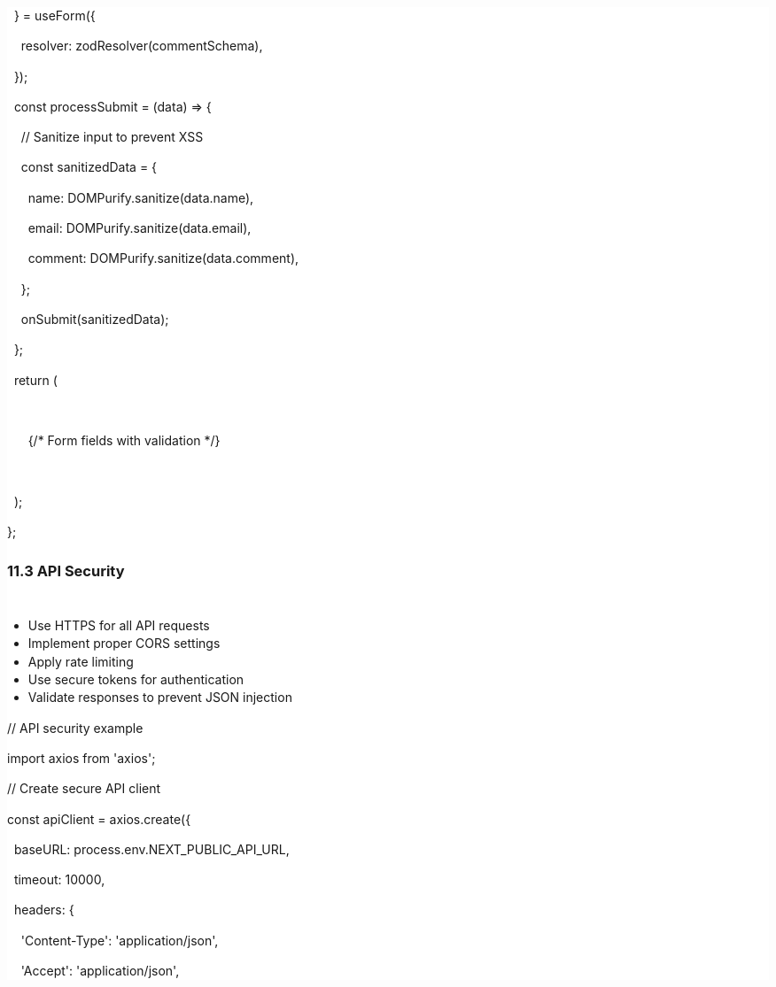   } = useForm({

    resolver: zodResolver(commentSchema),

  });

  const processSubmit = (data) => {

    // Sanitize input to prevent XSS

    const sanitizedData = {

      name: DOMPurify.sanitize(data.name),

      email: DOMPurify.sanitize(data.email),

      comment: DOMPurify.sanitize(data.comment),

    };

    onSubmit(sanitizedData);

  };

  return (

    <form onSubmit={handleSubmit(processSubmit)}>

      {/\* Form fields with validation \*/}

    </form>

  );

};

### 11.3 API Security

#

- Use HTTPS for all API requests
- Implement proper CORS settings
- Apply rate limiting
- Use secure tokens for authentication
- Validate responses to prevent JSON injection

// API security example

import axios from 'axios';

// Create secure API client

const apiClient = axios.create({

  baseURL: process.env.NEXT_PUBLIC_API_URL,

  timeout: 10000,

  headers: {

    'Content-Type': 'application/json',

    'Accept': 'application/json',
